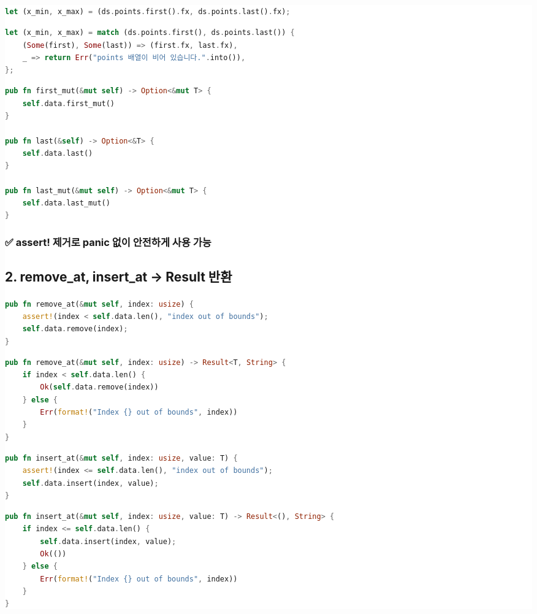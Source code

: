 ```rust
let (x_min, x_max) = (ds.points.first().fx, ds.points.last().fx);
```

```rust
let (x_min, x_max) = match (ds.points.first(), ds.points.last()) {
    (Some(first), Some(last)) => (first.fx, last.fx),
    _ => return Err("points 배열이 비어 있습니다.".into()),
};
```

```rust
pub fn first_mut(&mut self) -> Option<&mut T> {
    self.data.first_mut()
}

pub fn last(&self) -> Option<&T> {
    self.data.last()
}

pub fn last_mut(&mut self) -> Option<&mut T> {
    self.data.last_mut()
}
```

### ✅ assert! 제거로 panic 없이 안전하게 사용 가능


## 2. remove_at, insert_at → Result 반환

```rust
pub fn remove_at(&mut self, index: usize) {
    assert!(index < self.data.len(), "index out of bounds");
    self.data.remove(index);
}
```

```rust
pub fn remove_at(&mut self, index: usize) -> Result<T, String> {
    if index < self.data.len() {
        Ok(self.data.remove(index))
    } else {
        Err(format!("Index {} out of bounds", index))
    }
}
```

```rust
pub fn insert_at(&mut self, index: usize, value: T) {
    assert!(index <= self.data.len(), "index out of bounds");
    self.data.insert(index, value);
}
```

```rust
pub fn insert_at(&mut self, index: usize, value: T) -> Result<(), String> {
    if index <= self.data.len() {
        self.data.insert(index, value);
        Ok(())
    } else {
        Err(format!("Index {} out of bounds", index))
    }
}
```
